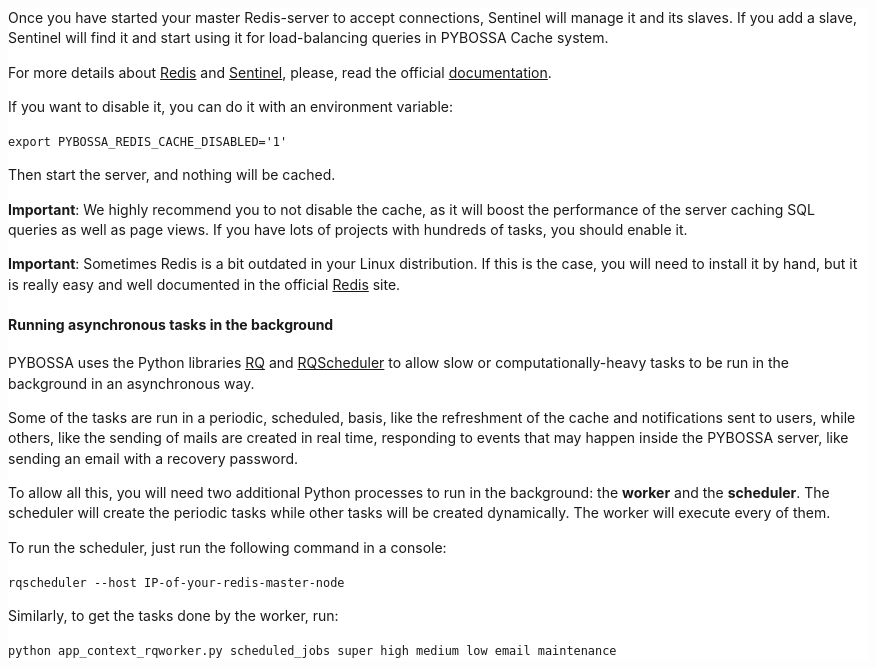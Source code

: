 Once you have started your master Redis-server to accept connections,
Sentinel will manage it and its slaves. If you add a slave, Sentinel
will find it and start using it for load-balancing queries in PYBOSSA
Cache system.

For more details about [Redis](http://redis.io/) and
[Sentinel](http://redis.io/topics/sentinel), please, read the official
[documentation](http://redis.io/topics/sentinel).

If you want to disable it, you can do it with an environment variable:

    export PYBOSSA_REDIS_CACHE_DISABLED='1'

Then start the server, and nothing will be cached.

<div class="admonition note">

**Important**: We highly recommend you to not disable the cache, as it
will boost the performance of the server caching SQL queries as well as
page views. If you have lots of projects with hundreds of tasks, you
should enable it.

</div>

<div class="admonition note">

**Important**: Sometimes Redis is a bit outdated in your Linux
distribution. If this is the case, you will need to install it by hand,
but it is really easy and well documented in the official
[Redis](http://redis.io/) site.

</div>

#### Running asynchronous tasks in the background

PYBOSSA uses the Python libraries [RQ](http://python-rq.org/) and
[RQScheduler](https://github.com/ui/rq-scheduler) to allow slow or
computationally-heavy tasks to be run in the background in an
asynchronous way.

Some of the tasks are run in a periodic, scheduled, basis, like the
refreshment of the cache and notifications sent to users, while others,
like the sending of mails are created in real time, responding to events
that may happen inside the PYBOSSA server, like sending an email with a
recovery password.

To allow all this, you will need two additional Python processes to run
in the background: the **worker** and the **scheduler**. The scheduler
will create the periodic tasks while other tasks will be created
dynamically. The worker will execute every of them.

To run the scheduler, just run the following command in a console:

    rqscheduler --host IP-of-your-redis-master-node

Similarly, to get the tasks done by the worker, run:

    python app_context_rqworker.py scheduled_jobs super high medium low email maintenance
